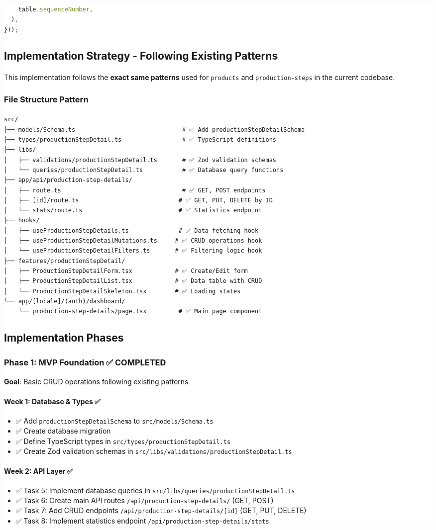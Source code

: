 ```typescript
    table.sequenceNumber,
  ),
}));
```

## Implementation Strategy - Following Existing Patterns

This implementation follows the **exact same patterns** used for `products` and `production-steps` in the current codebase.

### File Structure Pattern
```
src/
├── models/Schema.ts                              # ✅ Add productionStepDetailSchema
├── types/productionStepDetail.ts                 # ✅ TypeScript definitions
├── libs/
│   ├── validations/productionStepDetail.ts       # ✅ Zod validation schemas
│   └── queries/productionStepDetail.ts           # ✅ Database query functions
├── app/api/production-step-details/
│   ├── route.ts                                  # ✅ GET, POST endpoints
│   ├── [id]/route.ts                            # ✅ GET, PUT, DELETE by ID
│   └── stats/route.ts                           # ✅ Statistics endpoint
├── hooks/
│   ├── useProductionStepDetails.ts              # ✅ Data fetching hook
│   ├── useProductionStepDetailMutations.ts     # ✅ CRUD operations hook
│   └── useProductionStepDetailFilters.ts       # ✅ Filtering logic hook
├── features/productionStepDetail/
│   ├── ProductionStepDetailForm.tsx            # ✅ Create/Edit form
│   ├── ProductionStepDetailList.tsx            # ✅ Data table with CRUD
│   └── ProductionStepDetailSkeleton.tsx        # ✅ Loading states
└── app/[locale]/(auth)/dashboard/
    └── production-step-details/page.tsx         # ✅ Main page component
```

## Implementation Phases

### Phase 1: MVP Foundation ✅ COMPLETED
**Goal**: Basic CRUD operations following existing patterns

#### Week 1: Database & Types ✅
- ✅ Add `productionStepDetailSchema` to `src/models/Schema.ts`
- ✅ Create database migration  
- ✅ Define TypeScript types in `src/types/productionStepDetail.ts`
- ✅ Create Zod validation schemas in `src/libs/validations/productionStepDetail.ts`

#### Week 2: API Layer ✅
- ✅ Task 5: Implement database queries in `src/libs/queries/productionStepDetail.ts`
- ✅ Task 6: Create main API routes `/api/production-step-details/` (GET, POST)
- ✅ Task 7: Add CRUD endpoints `/api/production-step-details/[id]` (GET, PUT, DELETE)
- ✅ Task 8: Implement statistics endpoint `/api/production-step-details/stats`
